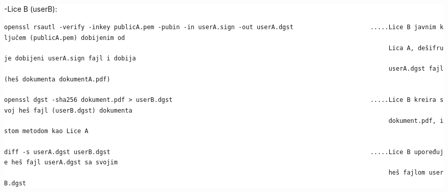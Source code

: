    -Lice B (userB):
    
    openssl rsautl -verify -inkey publicA.pem -pubin -in userA.sign -out userA.dgst                     .....Lice B javnim ključem (publicA.pem) dobijenim od 
                                                                                                             Lica A, dešifruje dobijeni userA.sign fajl i dobija 
                                                                                                             userA.dgst fajl (heš dokumenta dokumentA.pdf)
                                                                                                            
    openssl dgst -sha256 dokument.pdf > userB.dgst                                                      .....Lice B kreira svoj heš fajl (userB.dgst) dokumenta 
                                                                                                             dokument.pdf, istom metodom kao Lice A
    
    diff -s userA.dgst userB.dgst                                                                       .....Lice B upoređuje heš fajl userA.dgst sa svojim 
                                                                                                             heš fajlom userB.dgst  
    
    
    
